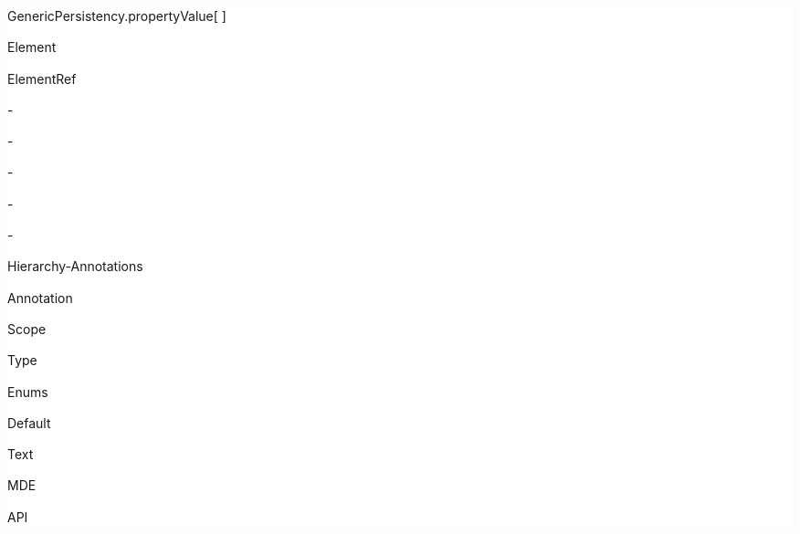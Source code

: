 GenericPersistency.propertyValue\[ \]

Element

ElementRef

\-

\-

\-

\-

\-

Hierarchy-Annotations   

Annotation

Scope

Type

Enums

Default

Text

MDE

API

